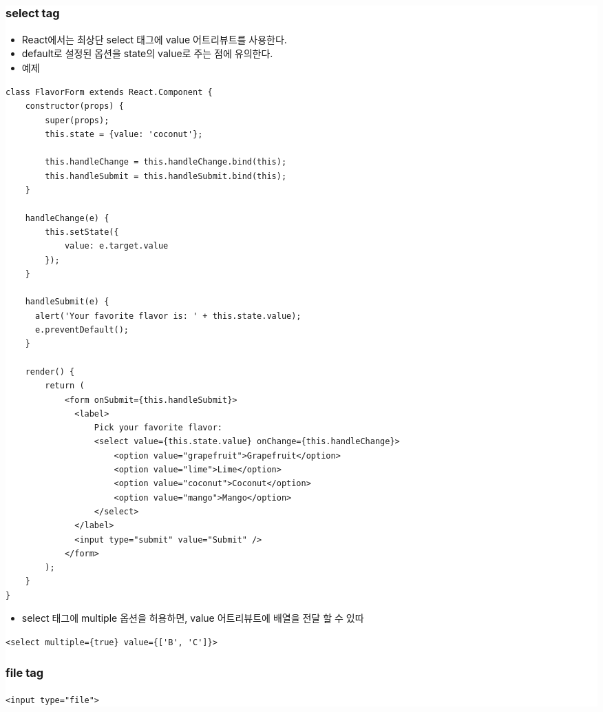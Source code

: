 ### select tag
  - React에서는 최상단 select 태그에 value 어트리뷰트를 사용한다.
  - default로 설정된 옵션을 state의 value로 주는 점에 유의한다.
  - 예제
  ```
  class FlavorForm extends React.Component {
      constructor(props) {
          super(props);
          this.state = {value: 'coconut'};

          this.handleChange = this.handleChange.bind(this);
          this.handleSubmit = this.handleSubmit.bind(this);
      }

      handleChange(e) {
          this.setState({
              value: e.target.value
          });
      }

      handleSubmit(e) {
        alert('Your favorite flavor is: ' + this.state.value);
        e.preventDefault();
      }

      render() {
          return (
              <form onSubmit={this.handleSubmit}>
                <label>
                    Pick your favorite flavor:
                    <select value={this.state.value} onChange={this.handleChange}>
                        <option value="grapefruit">Grapefruit</option>
                        <option value="lime">Lime</option>
                        <option value="coconut">Coconut</option>
                        <option value="mango">Mango</option>
                    </select>
                </label>
                <input type="submit" value="Submit" />
              </form>
          );
      }
  }
  ```
  * select 태그에 multiple 옵션을 허용하면, value 어트리뷰트에 배열을 전달 할 수 있따
  ```
  <select multiple={true} value={['B', 'C']}>
  ```

### file tag
  ```
  <input type="file">
  ```
